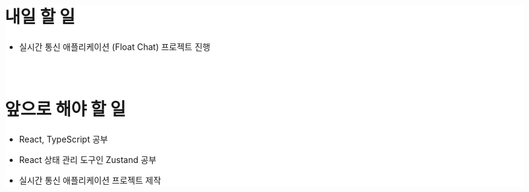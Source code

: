 # 내일 할 일

- 실시간 통신 애플리케이션 (Float Chat) 프로젝트 진행

<br />

# 앞으로 해야 할 일

- React, TypeScript 공부

- React 상태 관리 도구인 Zustand 공부

- 실시간 통신 애플리케이션 프로젝트 제작
